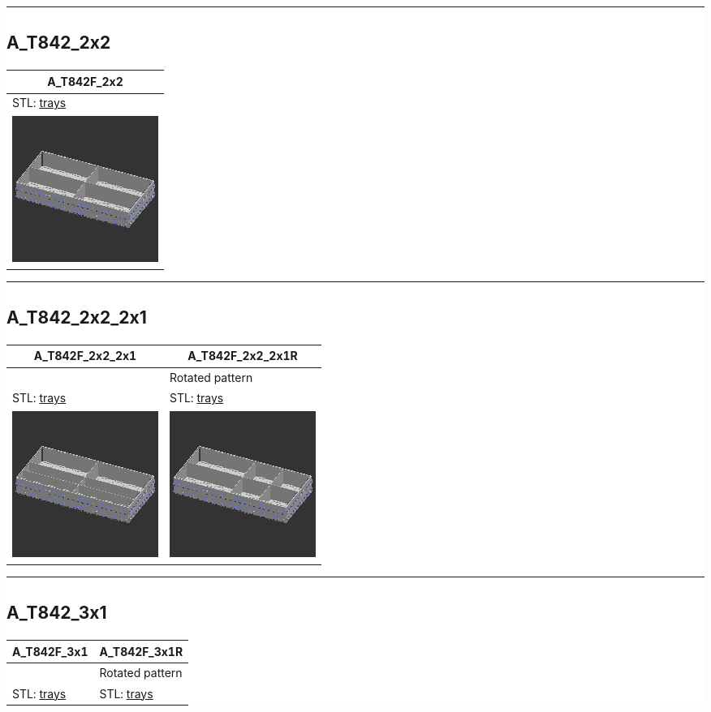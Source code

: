 
---
## A_T842_2x2
| **A_T842F_2x2** | 
| --- | 
| STL: [trays](https://github.com/CZDanol/DNLTray/releases/latest/download/DNLTray_A_trays.zip) | 
| ![preview](png/A_T842F_2x2.png) | 


---
## A_T842_2x2_2x1
| **A_T842F_2x2_2x1** | **A_T842F_2x2_2x1R** | 
| --- | --- | 
|  | Rotated pattern | 
| STL: [trays](https://github.com/CZDanol/DNLTray/releases/latest/download/DNLTray_A_trays.zip) | STL: [trays](https://github.com/CZDanol/DNLTray/releases/latest/download/DNLTray_A_trays.zip) | 
| ![preview](png/A_T842F_2x2_2x1.png) | ![preview](png/A_T842F_2x2_2x1R.png) | 


---
## A_T842_3x1
| **A_T842F_3x1** | **A_T842F_3x1R** | 
| --- | --- | 
|  | Rotated pattern | 
| STL: [trays](https://github.com/CZDanol/DNLTray/releases/latest/download/DNLTray_A_trays.zip) | STL: [trays](https://github.com/CZDanol/DNLTray/releases/latest/download/DNLTray_A_trays.zip) | 